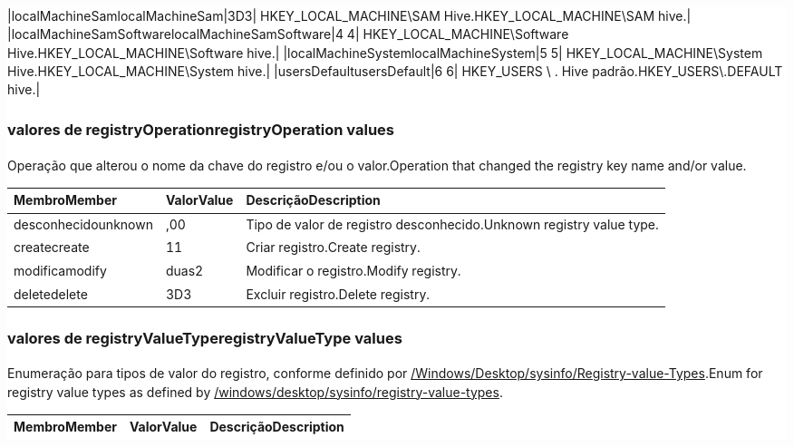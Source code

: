 |<span data-ttu-id="d9c26-642">localMachineSam</span><span class="sxs-lookup"><span data-stu-id="d9c26-642">localMachineSam</span></span>|<span data-ttu-id="d9c26-643">3D</span><span class="sxs-lookup"><span data-stu-id="d9c26-643">3</span></span>| <span data-ttu-id="d9c26-644">HKEY_LOCAL_MACHINE\SAM Hive.</span><span class="sxs-lookup"><span data-stu-id="d9c26-644">HKEY_LOCAL_MACHINE\SAM hive.</span></span>|
|<span data-ttu-id="d9c26-645">localMachineSamSoftware</span><span class="sxs-lookup"><span data-stu-id="d9c26-645">localMachineSamSoftware</span></span>|<span data-ttu-id="d9c26-646">4 </span><span class="sxs-lookup"><span data-stu-id="d9c26-646">4</span></span>| <span data-ttu-id="d9c26-647">HKEY_LOCAL_MACHINE\Software Hive.</span><span class="sxs-lookup"><span data-stu-id="d9c26-647">HKEY_LOCAL_MACHINE\Software hive.</span></span>|
|<span data-ttu-id="d9c26-648">localMachineSystem</span><span class="sxs-lookup"><span data-stu-id="d9c26-648">localMachineSystem</span></span>|<span data-ttu-id="d9c26-649">5 </span><span class="sxs-lookup"><span data-stu-id="d9c26-649">5</span></span>| <span data-ttu-id="d9c26-650">HKEY_LOCAL_MACHINE\System Hive.</span><span class="sxs-lookup"><span data-stu-id="d9c26-650">HKEY_LOCAL_MACHINE\System hive.</span></span>|
|<span data-ttu-id="d9c26-651">usersDefault</span><span class="sxs-lookup"><span data-stu-id="d9c26-651">usersDefault</span></span>|<span data-ttu-id="d9c26-652">6 </span><span class="sxs-lookup"><span data-stu-id="d9c26-652">6</span></span>| <span data-ttu-id="d9c26-653">HKEY_USERS \\ . Hive padrão.</span><span class="sxs-lookup"><span data-stu-id="d9c26-653">HKEY_USERS\\.DEFAULT hive.</span></span>|

### <a name="registryoperation-values"></a><span data-ttu-id="d9c26-654">valores de registryOperation</span><span class="sxs-lookup"><span data-stu-id="d9c26-654">registryOperation values</span></span>

<span data-ttu-id="d9c26-655">Operação que alterou o nome da chave do registro e/ou o valor.</span><span class="sxs-lookup"><span data-stu-id="d9c26-655">Operation that changed the registry key name and/or value.</span></span>

|<span data-ttu-id="d9c26-656">Membro</span><span class="sxs-lookup"><span data-stu-id="d9c26-656">Member</span></span>|<span data-ttu-id="d9c26-657">Valor</span><span class="sxs-lookup"><span data-stu-id="d9c26-657">Value</span></span>|<span data-ttu-id="d9c26-658">Descrição</span><span class="sxs-lookup"><span data-stu-id="d9c26-658">Description</span></span>|
|:---|:---|:---|
|<span data-ttu-id="d9c26-659">desconhecido</span><span class="sxs-lookup"><span data-stu-id="d9c26-659">unknown</span></span>|<span data-ttu-id="d9c26-660">,0</span><span class="sxs-lookup"><span data-stu-id="d9c26-660">0</span></span>|<span data-ttu-id="d9c26-661">Tipo de valor de registro desconhecido.</span><span class="sxs-lookup"><span data-stu-id="d9c26-661">Unknown registry value type.</span></span>|
|<span data-ttu-id="d9c26-662">create</span><span class="sxs-lookup"><span data-stu-id="d9c26-662">create</span></span>|<span data-ttu-id="d9c26-663">1</span><span class="sxs-lookup"><span data-stu-id="d9c26-663">1</span></span>|<span data-ttu-id="d9c26-664">Criar registro.</span><span class="sxs-lookup"><span data-stu-id="d9c26-664">Create registry.</span></span>|
|<span data-ttu-id="d9c26-665">modifica</span><span class="sxs-lookup"><span data-stu-id="d9c26-665">modify</span></span>|<span data-ttu-id="d9c26-666">duas</span><span class="sxs-lookup"><span data-stu-id="d9c26-666">2</span></span>|<span data-ttu-id="d9c26-667">Modificar o registro.</span><span class="sxs-lookup"><span data-stu-id="d9c26-667">Modify registry.</span></span>|
|<span data-ttu-id="d9c26-668">delete</span><span class="sxs-lookup"><span data-stu-id="d9c26-668">delete</span></span>|<span data-ttu-id="d9c26-669">3D</span><span class="sxs-lookup"><span data-stu-id="d9c26-669">3</span></span>|<span data-ttu-id="d9c26-670">Excluir registro.</span><span class="sxs-lookup"><span data-stu-id="d9c26-670">Delete registry.</span></span>|

### <a name="registryvaluetype-values"></a><span data-ttu-id="d9c26-671">valores de registryValueType</span><span class="sxs-lookup"><span data-stu-id="d9c26-671">registryValueType values</span></span>

<span data-ttu-id="d9c26-672">Enumeração para tipos de valor do registro, conforme definido por [/Windows/Desktop/sysinfo/Registry-value-Types](/windows/desktop/sysinfo/registry-value-types).</span><span class="sxs-lookup"><span data-stu-id="d9c26-672">Enum for registry value types as defined by [/windows/desktop/sysinfo/registry-value-types](/windows/desktop/sysinfo/registry-value-types).</span></span>

|<span data-ttu-id="d9c26-673">Membro</span><span class="sxs-lookup"><span data-stu-id="d9c26-673">Member</span></span>|<span data-ttu-id="d9c26-674">Valor</span><span class="sxs-lookup"><span data-stu-id="d9c26-674">Value</span></span>|<span data-ttu-id="d9c26-675">Descrição</span><span class="sxs-lookup"><span data-stu-id="d9c26-675">Description</span></span>|
|:---|:---|:---|
